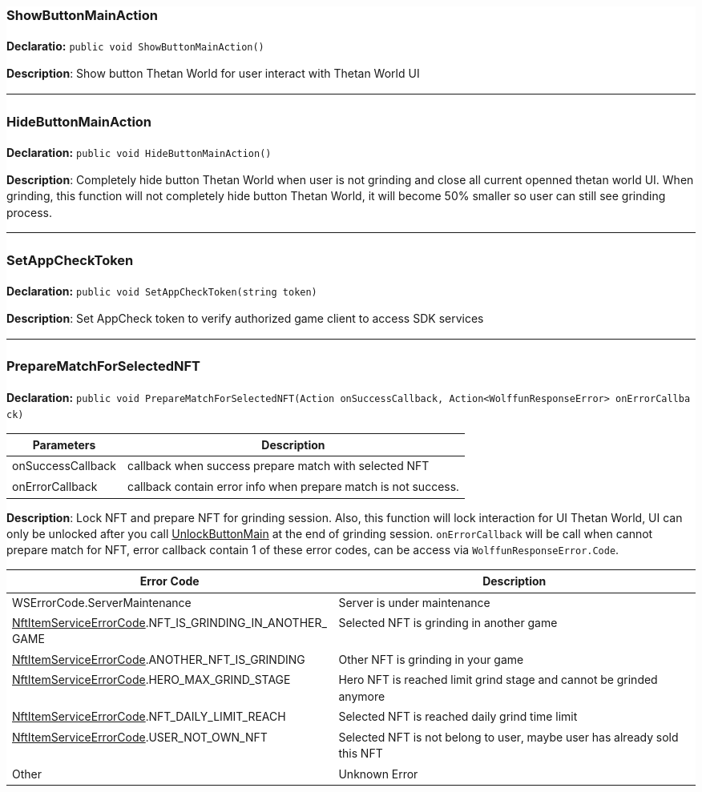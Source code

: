 
### ShowButtonMainAction

**Declaratio:**
``public void ShowButtonMainAction()``

**Description**: Show button Thetan World for user interact with Thetan World UI


---


### HideButtonMainAction

**Declaration:**
``public void HideButtonMainAction()``

**Description**: Completely hide button Thetan World when user is not grinding and close all current openned thetan world UI. When grinding, this function will not completely hide button Thetan World, it will become 50% smaller so user can still see grinding process.


---


### SetAppCheckToken

**Declaration:**
``public void SetAppCheckToken(string token)``

**Description**: Set AppCheck token to verify authorized game client to access SDK services


---


### PrepareMatchForSelectedNFT

**Declaration:**
``public void PrepareMatchForSelectedNFT(Action onSuccessCallback, Action<WolffunResponseError> onErrorCallback)``

| Parameters | Description |
| ---------- | ----------- |
| onSuccessCallback | callback when success prepare match with selected NFT|
| onErrorCallback | callback contain error info when prepare match is not success.|

**Description**: Lock NFT and prepare NFT for grinding session. Also, this function will lock interaction for UI Thetan World, UI can only be unlocked after you call [UnlockButtonMain](#unlockbuttonmain) at the end of grinding session. `onErrorCallback` will be call when cannot prepare match for NFT, error callback contain 1 of these error codes, can be access via `WolffunResponseError.Code`.

| Error Code | Description |
| ---------- | ----------- |
| WSErrorCode.ServerMaintenance | Server is under maintenance|
| [NftItemServiceErrorCode](#nftitemserviceerrorcode).NFT_IS_GRINDING_IN_ANOTHER_GAME | Selected NFT is grinding in another game|
| [NftItemServiceErrorCode](#nftitemserviceerrorcode).ANOTHER_NFT_IS_GRINDING | Other NFT is grinding in your game|
| [NftItemServiceErrorCode](#nftitemserviceerrorcode).HERO_MAX_GRIND_STAGE | Hero NFT is reached limit grind stage and cannot be grinded anymore|
| [NftItemServiceErrorCode](#nftitemserviceerrorcode).NFT_DAILY_LIMIT_REACH | Selected NFT is reached daily grind time limit|
| [NftItemServiceErrorCode](#nftitemserviceerrorcode).USER_NOT_OWN_NFT | Selected NFT is not belong to user, maybe user has already sold this NFT|
| Other | Unknown Error |
